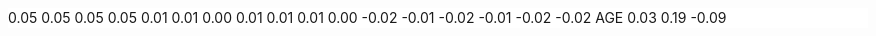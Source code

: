 <td style="text-align:right;">
0.05
</td>
<td style="text-align:right;">
0.05
</td>
<td style="text-align:right;">
0.05
</td>
<td style="text-align:right;">
0.05
</td>
<td style="text-align:right;">
0.01
</td>
<td style="text-align:right;">
0.01
</td>
<td style="text-align:right;">
0.00
</td>
<td style="text-align:right;">
0.01
</td>
<td style="text-align:right;">
0.01
</td>
<td style="text-align:right;">
0.01
</td>
<td style="text-align:right;">
0.00
</td>
<td style="text-align:right;">
-0.02
</td>
<td style="text-align:right;">
-0.01
</td>
<td style="text-align:right;">
-0.02
</td>
<td style="text-align:right;">
-0.01
</td>
<td style="text-align:right;">
-0.02
</td>
<td style="text-align:right;">
-0.02
</td>
</tr>
<tr>
<td style="text-align:left;">
AGE
</td>
<td style="text-align:right;">
0.03
</td>
<td style="text-align:right;">
0.19
</td>
<td style="text-align:right;">
-0.09